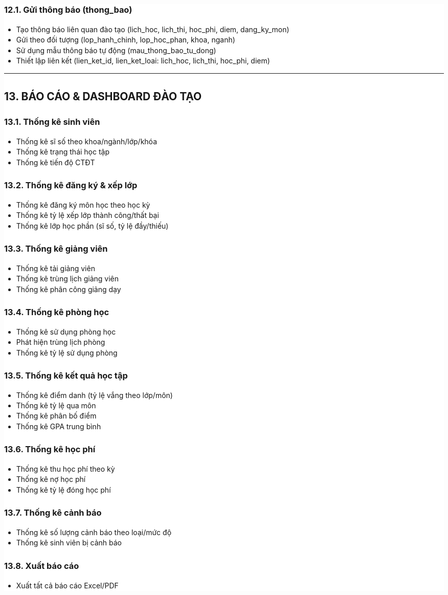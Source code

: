 ### 12.1. Gửi thông báo (thong_bao)

-   Tạo thông báo liên quan đào tạo (lich_hoc, lich_thi, hoc_phi, diem, dang_ky_mon)
-   Gửi theo đối tượng (lop_hanh_chinh, lop_hoc_phan, khoa, nganh)
-   Sử dụng mẫu thông báo tự động (mau_thong_bao_tu_dong)
-   Thiết lập liên kết (lien_ket_id, lien_ket_loai: lich_hoc, lich_thi, hoc_phi, diem)

---

## 13. BÁO CÁO & DASHBOARD ĐÀO TẠO

### 13.1. Thống kê sinh viên

-   Thống kê sĩ số theo khoa/ngành/lớp/khóa
-   Thống kê trạng thái học tập
-   Thống kê tiến độ CTĐT

### 13.2. Thống kê đăng ký & xếp lớp

-   Thống kê đăng ký môn học theo học kỳ
-   Thống kê tỷ lệ xếp lớp thành công/thất bại
-   Thống kê lớp học phần (sĩ số, tỷ lệ đầy/thiếu)

### 13.3. Thống kê giảng viên

-   Thống kê tải giảng viên
-   Thống kê trùng lịch giảng viên
-   Thống kê phân công giảng dạy

### 13.4. Thống kê phòng học

-   Thống kê sử dụng phòng học
-   Phát hiện trùng lịch phòng
-   Thống kê tỷ lệ sử dụng phòng

### 13.5. Thống kê kết quả học tập

-   Thống kê điểm danh (tỷ lệ vắng theo lớp/môn)
-   Thống kê tỷ lệ qua môn
-   Thống kê phân bố điểm
-   Thống kê GPA trung bình

### 13.6. Thống kê học phí

-   Thống kê thu học phí theo kỳ
-   Thống kê nợ học phí
-   Thống kê tỷ lệ đóng học phí

### 13.7. Thống kê cảnh báo

-   Thống kê số lượng cảnh báo theo loại/mức độ
-   Thống kê sinh viên bị cảnh báo

### 13.8. Xuất báo cáo

-   Xuất tất cả báo cáo Excel/PDF
